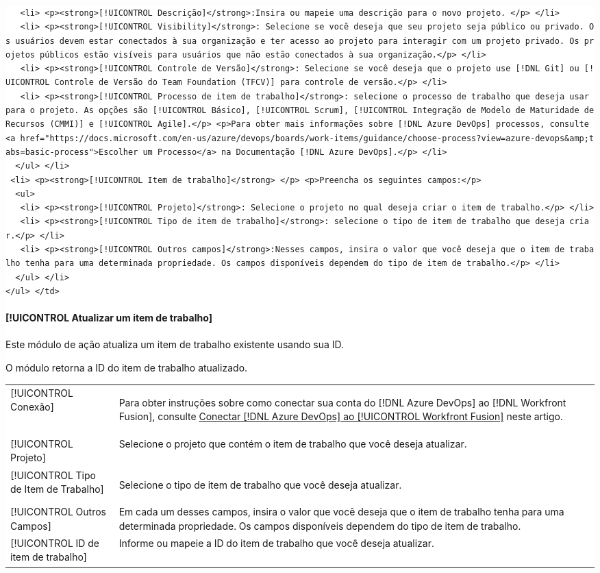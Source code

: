        <li> <p><strong>[!UICONTROL Descrição]</strong>:Insira ou mapeie uma descrição para o novo projeto. </p> </li> 
       <li> <p><strong>[!UICONTROL Visibility]</strong>: Selecione se você deseja que seu projeto seja público ou privado. Os usuários devem estar conectados à sua organização e ter acesso ao projeto para interagir com um projeto privado. Os projetos públicos estão visíveis para usuários que não estão conectados à sua organização.</p> </li> 
       <li> <p><strong>[!UICONTROL Controle de Versão]</strong>: Selecione se você deseja que o projeto use [!DNL Git] ou [!UICONTROL Controle de Versão do Team Foundation (TFCV)] para controle de versão.</p> </li> 
       <li> <p><strong>[!UICONTROL Processo de item de trabalho]</strong>: selecione o processo de trabalho que deseja usar para o projeto. As opções são [!UICONTROL Básico], [!UICONTROL Scrum], [!UICONTROL Integração de Modelo de Maturidade de Recursos (CMMI)] e [!UICONTROL Agile].</p> <p>Para obter mais informações sobre [!DNL Azure DevOps] processos, consulte <a href="https://docs.microsoft.com/en-us/azure/devops/boards/work-items/guidance/choose-process?view=azure-devops&amp;tabs=basic-process">Escolher um Processo</a> na Documentação [!DNL Azure DevOps].</p> </li> 
      </ul> </li> 
     <li> <p><strong>[!UICONTROL Item de trabalho]</strong> </p> <p>Preencha os seguintes campos:</p> 
      <ul> 
       <li> <p><strong>[!UICONTROL Projeto]</strong>: Selecione o projeto no qual deseja criar o item de trabalho.</p> </li> 
       <li> <p><strong>[!UICONTROL Tipo de item de trabalho]</strong>: selecione o tipo de item de trabalho que deseja criar.</p> </li> 
       <li> <p><strong>[!UICONTROL Outros campos]</strong>:Nesses campos, insira o valor que você deseja que o item de trabalho tenha para uma determinada propriedade. Os campos disponíveis dependem do tipo de item de trabalho.</p> </li> 
      </ul> </li> 
    </ul> </td> 
  </tr> 
 </tbody> 
</table>

#### [!UICONTROL Atualizar um item de trabalho]

Este módulo de ação atualiza um item de trabalho existente usando sua ID.

O módulo retorna a ID do item de trabalho atualizado.

<table style="table-layout:auto">
 <col> 
 <col> 
 <tbody> 
  <tr> 
   <td role="rowheader">[!UICONTROL Conexão]</td> 
   <td> <p>Para obter instruções sobre como conectar sua conta do [!DNL Azure DevOps] ao [!DNL Workfront Fusion], consulte <a href="#connect-azure-devops-to-workfront-fusion" class="MCXref xref">Conectar [!DNL Azure DevOps] ao [!UICONTROL Workfront Fusion]</a> neste artigo.</p> </td> 
  </tr> 
  <tr> 
   <td role="rowheader">[!UICONTROL Projeto]</td> 
   <td>Selecione o projeto que contém o item de trabalho que você deseja atualizar.</td> 
  </tr> 
  <tr> 
   <td role="rowheader">[!UICONTROL Tipo de Item de Trabalho]</td> 
   <td> <p>Selecione o tipo de item de trabalho que você deseja atualizar.</p> </td> 
  </tr> 
  <tr> 
   <td role="rowheader">[!UICONTROL Outros Campos]</td> 
   <td>Em cada um desses campos, insira o valor que você deseja que o item de trabalho tenha para uma determinada propriedade. Os campos disponíveis dependem do tipo de item de trabalho.</td> 
  </tr> 
  <tr> 
   <td role="rowheader">[!UICONTROL ID de item de trabalho]</td> 
   <td>Informe ou mapeie a ID do item de trabalho que você deseja atualizar.</td> 
  </tr> 
 </tbody> 